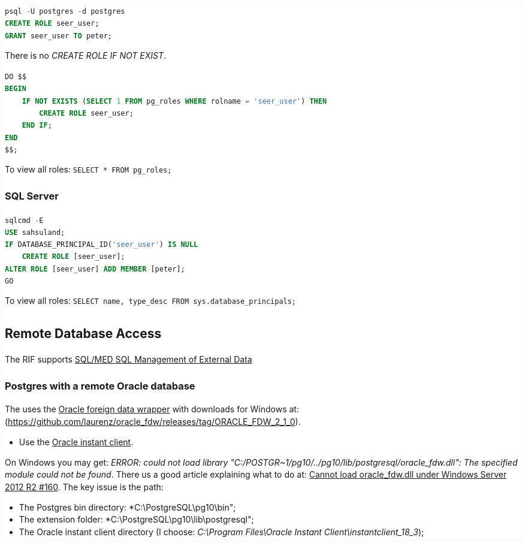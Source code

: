 ```sql
psql -U postgres -d postgres
CREATE ROLE seer_user;
GRANT seer_user TO peter;
```

There is no *CREATE ROLE IF NOT EXIST*.
```sql
DO $$
BEGIN
    IF NOT EXISTS (SELECT 1 FROM pg_roles WHERE rolname = 'seer_user') THEN
        CREATE ROLE seer_user;
    END IF;
END
$$;
```

To view all roles: ```SELECT * FROM pg_roles;```

### SQL Server

```sql
sqlcmd -E
USE sahsuland;
IF DATABASE_PRINCIPAL_ID('seer_user') IS NULL
	CREATE ROLE [seer_user];
ALTER ROLE [seer_user] ADD MEMBER [peter];
GO
```

To view all roles: ```SELECT name, type_desc FROM sys.database_principals;```

## Remote Database Access

The RIF supports [SQL/MED SQL Management of External Data](https://wiki.postgresql.org/wiki/SQL/MED) 

### Postgres with a remote Oracle database

The uses the [Oracle foreign data wrapper](https://github.com/laurenz/oracle_fdw) with downloads for Windows at: 
(https://github.com/laurenz/oracle_fdw/releases/tag/ORACLE_FDW_2_1_0). 

* Use the [Oracle instant client](https://www.oracle.com/technetwork/database/database-technologies/instant-client/overview/index.html). 

On Windows you may get: *ERROR:  could not load library "C:/POSTGR~1/pg10/../pg10/lib/postgresql/oracle_fdw.dll": The specified module could not
be found*. There us a good article explaining what to do at: [Cannot load oracle_fdw.dll under Windows Server 2012 R2 #160](https://github.com/laurenz/oracle_fdw/issues/160). The key 
issue is the path: 

* The Postgres bin directory: *C:\PostgreSQL\pg10\bin";
* The extension folder: *C:\PostgreSQL\pg10\lib\postgresql";
* The Oracle instant client directory (I choose: *C:\Program Files\Oracle Instant Client\instantclient_18_3*);
